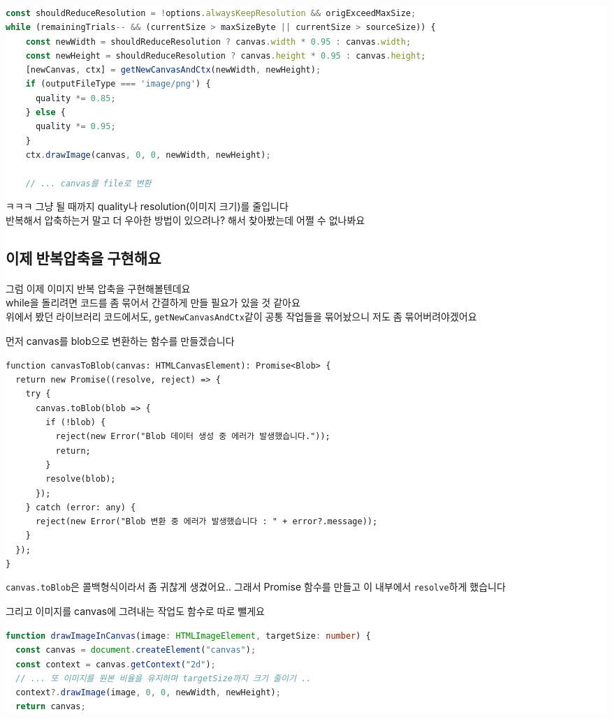 ```js
const shouldReduceResolution = !options.alwaysKeepResolution && origExceedMaxSize;
while (remainingTrials-- && (currentSize > maxSizeByte || currentSize > sourceSize)) {
    const newWidth = shouldReduceResolution ? canvas.width * 0.95 : canvas.width;
    const newHeight = shouldReduceResolution ? canvas.height * 0.95 : canvas.height;
    [newCanvas, ctx] = getNewCanvasAndCtx(newWidth, newHeight);
    if (outputFileType === 'image/png') {
      quality *= 0.85;
    } else {
      quality *= 0.95;
    }
    ctx.drawImage(canvas, 0, 0, newWidth, newHeight);

    // ... canvas를 file로 변환
```

ㅋㅋㅋ 그냥 될 때까지 quality나 resolution(이미지 크기)를 줄입니다  
반복해서 압축하는거 말고 더 우아한 방법이 있으려나? 해서 찾아봤는데 어쩔 수 없나봐요

## 이제 반복압축을 구현해요

그럼 이제 이미지 반복 압축을 구현해볼텐데요  
while을 돌리려면 코드를 좀 묶어서 간결하게 만들 필요가 있을 것 같아요  
위에서 봤던 라이브러리 코드에서도, `getNewCanvasAndCtx`같이 공통 작업들을 묶어놨으니 저도 좀 묶어버려야겠어요

먼저 canvas를 blob으로 변환하는 함수를 만들겠습니다

```tsx
function canvasToBlob(canvas: HTMLCanvasElement): Promise<Blob> {
  return new Promise((resolve, reject) => {
    try {
      canvas.toBlob(blob => {
        if (!blob) {
          reject(new Error("Blob 데이터 생성 중 에러가 발생했습니다."));
          return;
        }
        resolve(blob);
      });
    } catch (error: any) {
      reject(new Error("Blob 변환 중 에러가 발생했습니다 : " + error?.message));
    }
  });
}
```

`canvas.toBlob`은 콜백형식이라서 좀 귀찮게 생겼어요.. 그래서 Promise 함수를 만들고 이 내부에서 `resolve`하게 했습니다

그리고 이미지를 canvas에 그려내는 작업도 함수로 따로 뺄게요

```ts
function drawImageInCanvas(image: HTMLImageElement, targetSize: number) {
  const canvas = document.createElement("canvas");
  const context = canvas.getContext("2d");
  // ... 또 이미지를 원본 비율을 유지하며 targetSize까지 크기 줄이기 ..
  context?.drawImage(image, 0, 0, newWidth, newHeight);
  return canvas;
```
